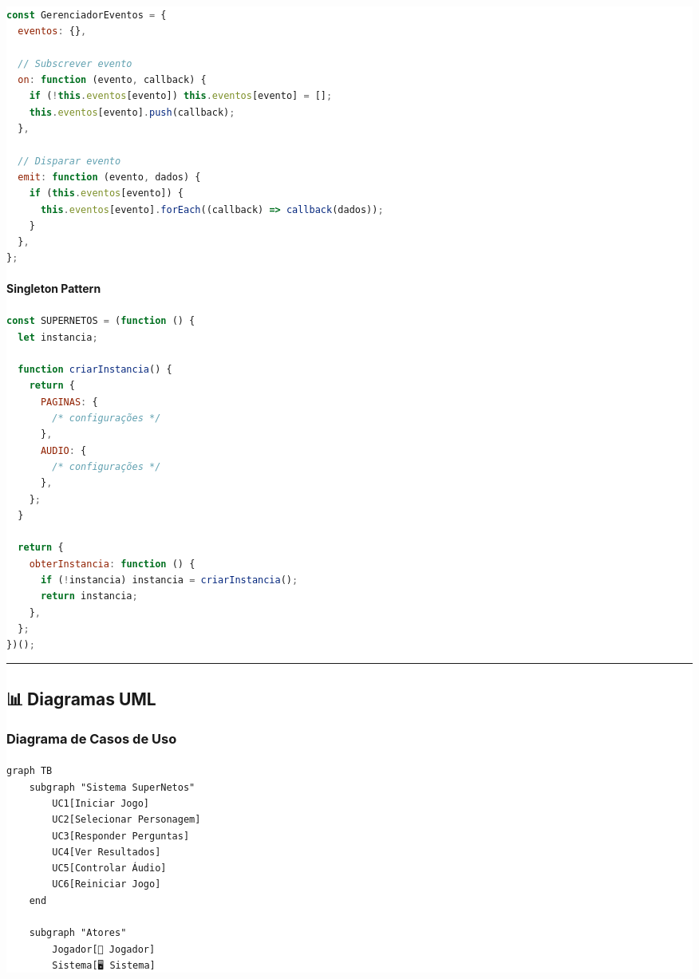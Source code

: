 ```javascript
const GerenciadorEventos = {
  eventos: {},

  // Subscrever evento
  on: function (evento, callback) {
    if (!this.eventos[evento]) this.eventos[evento] = [];
    this.eventos[evento].push(callback);
  },

  // Disparar evento
  emit: function (evento, dados) {
    if (this.eventos[evento]) {
      this.eventos[evento].forEach((callback) => callback(dados));
    }
  },
};
```

#### **Singleton Pattern**

```javascript
const SUPERNETOS = (function () {
  let instancia;

  function criarInstancia() {
    return {
      PAGINAS: {
        /* configurações */
      },
      AUDIO: {
        /* configurações */
      },
    };
  }

  return {
    obterInstancia: function () {
      if (!instancia) instancia = criarInstancia();
      return instancia;
    },
  };
})();
```

---

## 📊 Diagramas UML

### **Diagrama de Casos de Uso**

```mermaid
graph TB
    subgraph "Sistema SuperNetos"
        UC1[Iniciar Jogo]
        UC2[Selecionar Personagem]
        UC3[Responder Perguntas]
        UC4[Ver Resultados]
        UC5[Controlar Áudio]
        UC6[Reiniciar Jogo]
    end

    subgraph "Atores"
        Jogador[👤 Jogador]
        Sistema[🖥️ Sistema]
```
